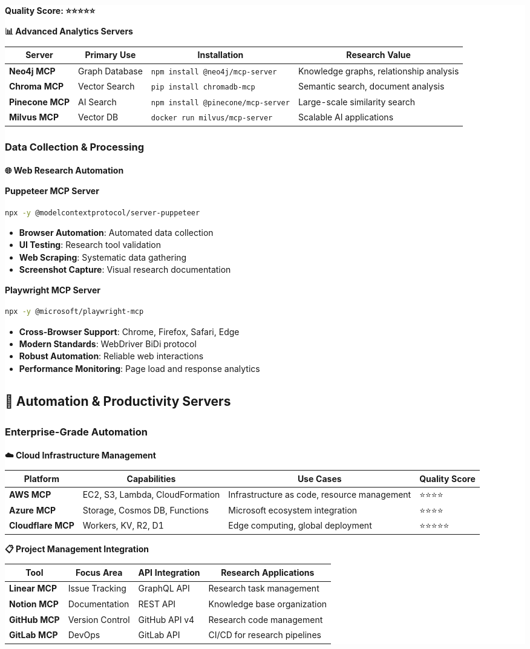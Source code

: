 **Quality Score: ⭐⭐⭐⭐⭐**

**📊 Advanced Analytics Servers**

| Server | Primary Use | Installation | Research Value |
|--------|-------------|-------------|----------------|
| **Neo4j MCP** | Graph Database | `npm install @neo4j/mcp-server` | Knowledge graphs, relationship analysis |
| **Chroma MCP** | Vector Search | `pip install chromadb-mcp` | Semantic search, document analysis |
| **Pinecone MCP** | AI Search | `npm install @pinecone/mcp-server` | Large-scale similarity search |
| **Milvus MCP** | Vector DB | `docker run milvus/mcp-server` | Scalable AI applications |

### Data Collection & Processing

**🌐 Web Research Automation**

**Puppeteer MCP Server**
```bash
npx -y @modelcontextprotocol/server-puppeteer
```
- **Browser Automation**: Automated data collection
- **UI Testing**: Research tool validation
- **Web Scraping**: Systematic data gathering
- **Screenshot Capture**: Visual research documentation

**Playwright MCP Server**
```bash
npx -y @microsoft/playwright-mcp
```
- **Cross-Browser Support**: Chrome, Firefox, Safari, Edge
- **Modern Standards**: WebDriver BiDi protocol
- **Robust Automation**: Reliable web interactions
- **Performance Monitoring**: Page load and response analytics

## 🔧 Automation & Productivity Servers

### Enterprise-Grade Automation

**☁️ Cloud Infrastructure Management**

| Platform | Capabilities | Use Cases | Quality Score |
|----------|-------------|-----------|---------------|
| **AWS MCP** | EC2, S3, Lambda, CloudFormation | Infrastructure as code, resource management | ⭐⭐⭐⭐ |
| **Azure MCP** | Storage, Cosmos DB, Functions | Microsoft ecosystem integration | ⭐⭐⭐⭐ |
| **Cloudflare MCP** | Workers, KV, R2, D1 | Edge computing, global deployment | ⭐⭐⭐⭐⭐ |

**📋 Project Management Integration**

| Tool | Focus Area | API Integration | Research Applications |
|------|------------|----------------|----------------------|
| **Linear MCP** | Issue Tracking | GraphQL API | Research task management |
| **Notion MCP** | Documentation | REST API | Knowledge base organization |
| **GitHub MCP** | Version Control | GitHub API v4 | Research code management |
| **GitLab MCP** | DevOps | GitLab API | CI/CD for research pipelines |
